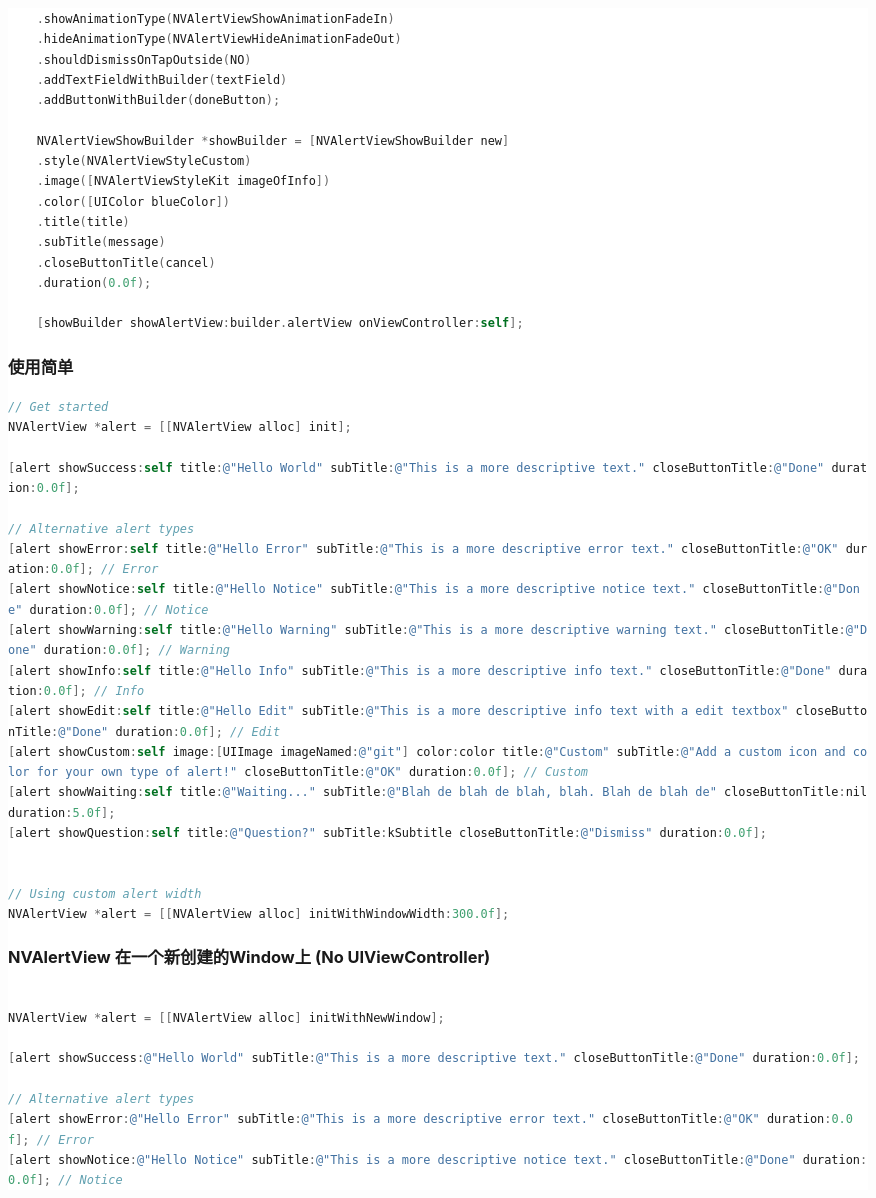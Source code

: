 ```Objective-C
    .showAnimationType(NVAlertViewShowAnimationFadeIn)
    .hideAnimationType(NVAlertViewHideAnimationFadeOut)
    .shouldDismissOnTapOutside(NO)
    .addTextFieldWithBuilder(textField)
    .addButtonWithBuilder(doneButton);
    
    NVAlertViewShowBuilder *showBuilder = [NVAlertViewShowBuilder new]
    .style(NVAlertViewStyleCustom)
    .image([NVAlertViewStyleKit imageOfInfo])
    .color([UIColor blueColor])
    .title(title)
    .subTitle(message)
    .closeButtonTitle(cancel)
    .duration(0.0f);

    [showBuilder showAlertView:builder.alertView onViewController:self];
```

### 使用简单
```Objective-C
// Get started
NVAlertView *alert = [[NVAlertView alloc] init];

[alert showSuccess:self title:@"Hello World" subTitle:@"This is a more descriptive text." closeButtonTitle:@"Done" duration:0.0f];

// Alternative alert types
[alert showError:self title:@"Hello Error" subTitle:@"This is a more descriptive error text." closeButtonTitle:@"OK" duration:0.0f]; // Error
[alert showNotice:self title:@"Hello Notice" subTitle:@"This is a more descriptive notice text." closeButtonTitle:@"Done" duration:0.0f]; // Notice
[alert showWarning:self title:@"Hello Warning" subTitle:@"This is a more descriptive warning text." closeButtonTitle:@"Done" duration:0.0f]; // Warning
[alert showInfo:self title:@"Hello Info" subTitle:@"This is a more descriptive info text." closeButtonTitle:@"Done" duration:0.0f]; // Info
[alert showEdit:self title:@"Hello Edit" subTitle:@"This is a more descriptive info text with a edit textbox" closeButtonTitle:@"Done" duration:0.0f]; // Edit
[alert showCustom:self image:[UIImage imageNamed:@"git"] color:color title:@"Custom" subTitle:@"Add a custom icon and color for your own type of alert!" closeButtonTitle:@"OK" duration:0.0f]; // Custom
[alert showWaiting:self title:@"Waiting..." subTitle:@"Blah de blah de blah, blah. Blah de blah de" closeButtonTitle:nil duration:5.0f];
[alert showQuestion:self title:@"Question?" subTitle:kSubtitle closeButtonTitle:@"Dismiss" duration:0.0f];


// Using custom alert width
NVAlertView *alert = [[NVAlertView alloc] initWithWindowWidth:300.0f];
```

### NVAlertView 在一个新创建的Window上 (No UIViewController)
```Objective-C

NVAlertView *alert = [[NVAlertView alloc] initWithNewWindow];

[alert showSuccess:@"Hello World" subTitle:@"This is a more descriptive text." closeButtonTitle:@"Done" duration:0.0f];

// Alternative alert types
[alert showError:@"Hello Error" subTitle:@"This is a more descriptive error text." closeButtonTitle:@"OK" duration:0.0f]; // Error
[alert showNotice:@"Hello Notice" subTitle:@"This is a more descriptive notice text." closeButtonTitle:@"Done" duration:0.0f]; // Notice
```